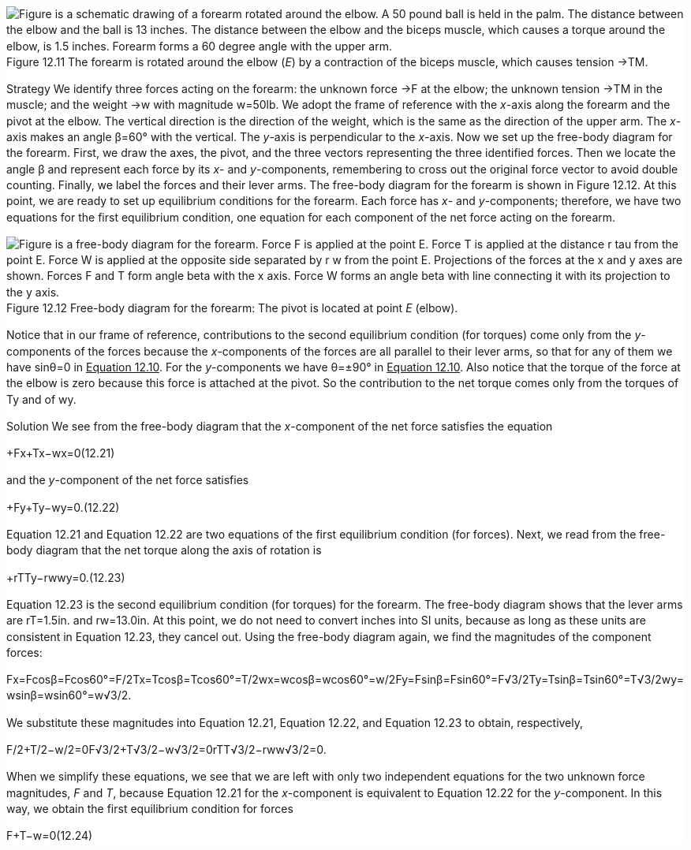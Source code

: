 ![Figure is a schematic drawing of a forearm rotated around the elbow. A 50 pound ball is held in the palm. The distance between the elbow and the ball is 13 inches. The distance between the elbow and the biceps muscle, which causes a torque around the elbow, is 1.5 inches. Forearm forms a 60 degree angle with the upper arm.][9] Figure 12.11 The forearm is rotated around the elbow (_E_) by a contraction of the biceps muscle, which causes tension →TM.

Strategy We identify three forces acting on the forearm: the unknown force →F at the elbow; the unknown tension →TM in the muscle; and the weight →w with magnitude w=50lb. We adopt the frame of reference with the _x_-axis along the forearm and the pivot at the elbow. The vertical direction is the direction of the weight, which is the same as the direction of the upper arm. The _x_-axis makes an angle β=60° with the vertical. The _y_-axis is perpendicular to the _x_-axis. Now we set up the free-body diagram for the forearm. First, we draw the axes, the pivot, and the three vectors representing the three identified forces. Then we locate the angle β and represent each force by its _x_\- and _y_-components, remembering to cross out the original force vector to avoid double counting. Finally, we label the forces and their lever arms. The free-body diagram for the forearm is shown in Figure 12.12. At this point, we are ready to set up equilibrium conditions for the forearm. Each force has _x_\- and _y_-components; therefore, we have two equations for the first equilibrium condition, one equation for each component of the net force acting on the forearm.

![Figure is a free-body diagram for the forearm. Force F is applied at the point E. Force T is applied at the distance r tau from the point E. Force W is applied at the opposite side separated by r w from the point E. Projections of the forces at the x and y axes are shown. Forces F and T form angle beta with the x axis. Force W forms an angle beta with line connecting it with its projection to the y axis.][10] Figure 12.12 Free-body diagram for the forearm: The pivot is located at point _E_ (elbow). 

Notice that in our frame of reference, contributions to the second equilibrium condition (for torques) come only from the _y_-components of the forces because the _x_-components of the forces are all parallel to their lever arms, so that for any of them we have sinθ=0 in [Equation 12.10][5]. For the _y_-components we have θ=±90° in [Equation 12.10][5]. Also notice that the torque of the force at the elbow is zero because this force is attached at the pivot. So the contribution to the net torque comes only from the torques of Ty and of wy.

Solution We see from the free-body diagram that the _x_-component of the net force satisfies the equation

+Fx+Tx−wx=0(12.21) 

and the _y_-component of the net force satisfies

+Fy+Ty−wy=0.(12.22) 

Equation 12.21 and Equation 12.22 are two equations of the first equilibrium condition (for forces). Next, we read from the free-body diagram that the net torque along the axis of rotation is

+rTTy−rwwy=0.(12.23) 

Equation 12.23 is the second equilibrium condition (for torques) for the forearm. The free-body diagram shows that the lever arms are rT=1.5in. and rw=13.0in. At this point, we do not need to convert inches into SI units, because as long as these units are consistent in Equation 12.23, they cancel out. Using the free-body diagram again, we find the magnitudes of the component forces:

Fx=Fcosβ=Fcos60°=F/2Tx=Tcosβ=Tcos60°=T/2wx=wcosβ=wcos60°=w/2Fy=Fsinβ=Fsin60°=F√3/2Ty=Tsinβ=Tsin60°=T√3/2wy=wsinβ=wsin60°=w√3/2.

We substitute these magnitudes into Equation 12.21, Equation 12.22, and Equation 12.23 to obtain, respectively,

F/2+T/2−w/2=0F√3/2+T√3/2−w√3/2=0rTT√3/2−rww√3/2=0.

When we simplify these equations, we see that we are left with only two independent equations for the two unknown force magnitudes, _F_ and _T_, because Equation 12.21 for the _x_-component is equivalent to Equation 12.22 for the _y_-component. In this way, we obtain the first equilibrium condition for forces

F+T−w=0(12.24) 


   [1]: /contents/d50f6e32-0fda-46ef-a362-9bd36ca7c97d@11.28:de8f1f4e-b00b-45bd-9e26-7ad018a994c7@8#fs-id1163713538824
   [2]: /contents/d50f6e32-0fda-46ef-a362-9bd36ca7c97d@11.28:de8f1f4e-b00b-45bd-9e26-7ad018a994c7@8#fs-id1163709827419
   [3]: /contents/d50f6e32-0fda-46ef-a362-9bd36ca7c97d@11.28:de8f1f4e-b00b-45bd-9e26-7ad018a994c7@8#fs-id1163713531710
   [4]: /contents/d50f6e32-0fda-46ef-a362-9bd36ca7c97d@11.28:de8f1f4e-b00b-45bd-9e26-7ad018a994c7@8#fs-id1163713285578
   [5]: /contents/d50f6e32-0fda-46ef-a362-9bd36ca7c97d@11.28:de8f1f4e-b00b-45bd-9e26-7ad018a994c7@8#fs-id1163713071798
   [6]: https://cnx.org/resources/e7dd75370ab3e4dfcbcdaeec29b160081e0b16b7
   [7]: https://cnx.org/resources/9ae989692471e5d447103a35de593179afcd62b2
   [8]: /contents/d50f6e32-0fda-46ef-a362-9bd36ca7c97d@11.28:de8f1f4e-b00b-45bd-9e26-7ad018a994c7@8#fs-id1163709754155
   [9]: https://cnx.org/resources/826e9487f97da7ca0d9663b1128146fe11b6edc0
   [10]: https://cnx.org/resources/6926140f06ffd0e4b514c63c3a714dbf5c9b5dbc
   [11]: https://cnx.org/resources/2a7adc57f90d4cf37d2650874fa9371676812ebd
   [12]: https://cnx.org/resources/4681461b25167ec8cccea39d20187760d5714ee4
   [13]: https://cnx.org/resources/e2fb8b5d71798401a65fca4f234e93d33620270e
   [14]: https://cnx.org/resources/e65ba7c499bb70ab67dfc81c7a6f24c0d2bae2d3
   [15]: https://cnx.org/resources/1ab66d3a39ef30bccab674da283cdce831635b56
   [16]: https://cnx.org/resources/1133392e6b339a26eb5f528dd0d33f7208cd983f
   [17]: https://cnx.org/resources/1fda837d9eabfc74034fc15622ea35b049a6c71a